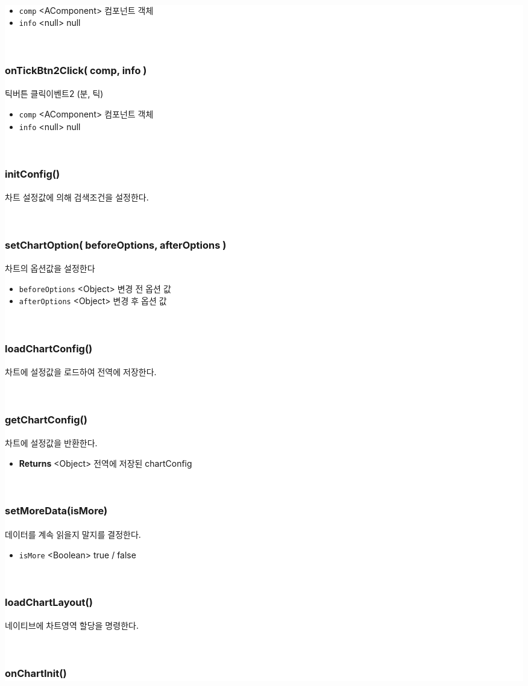 - `comp` \<AComponent> 컴포넌트 객체
- `info` \<null> null

<br/>

### onTickBtn2Click( comp, info )

틱버튼 클릭이벤트2 (분, 틱)

- `comp` \<AComponent> 컴포넌트 객체
- `info` \<null> null

<br/>

### initConfig()

차트 설정값에 의해 검색조건을 설정한다.

<br/>

### setChartOption( beforeOptions, afterOptions )

차트의 옵션값을 설정한다

- `beforeOptions` \<Object> 변경 전 옵션 값
- `afterOptions` \<Object> 변경 후 옵션 값

<br/>

### loadChartConfig()

차트에 설정값을 로드하여 전역에 저장한다.

<br/>

### getChartConfig()

차트에 설정값을 반환한다.

- **Returns** \<Object> 전역에 저장된 chartConfig

<br/>

### setMoreData(isMore)

데이터를 계속 읽을지 말지를 결정한다.

- `isMore` \<Boolean> true / false

<br/>

### loadChartLayout()

네이티브에 차트영역 할당을 명령한다.

<br/>

### onChartInit()
